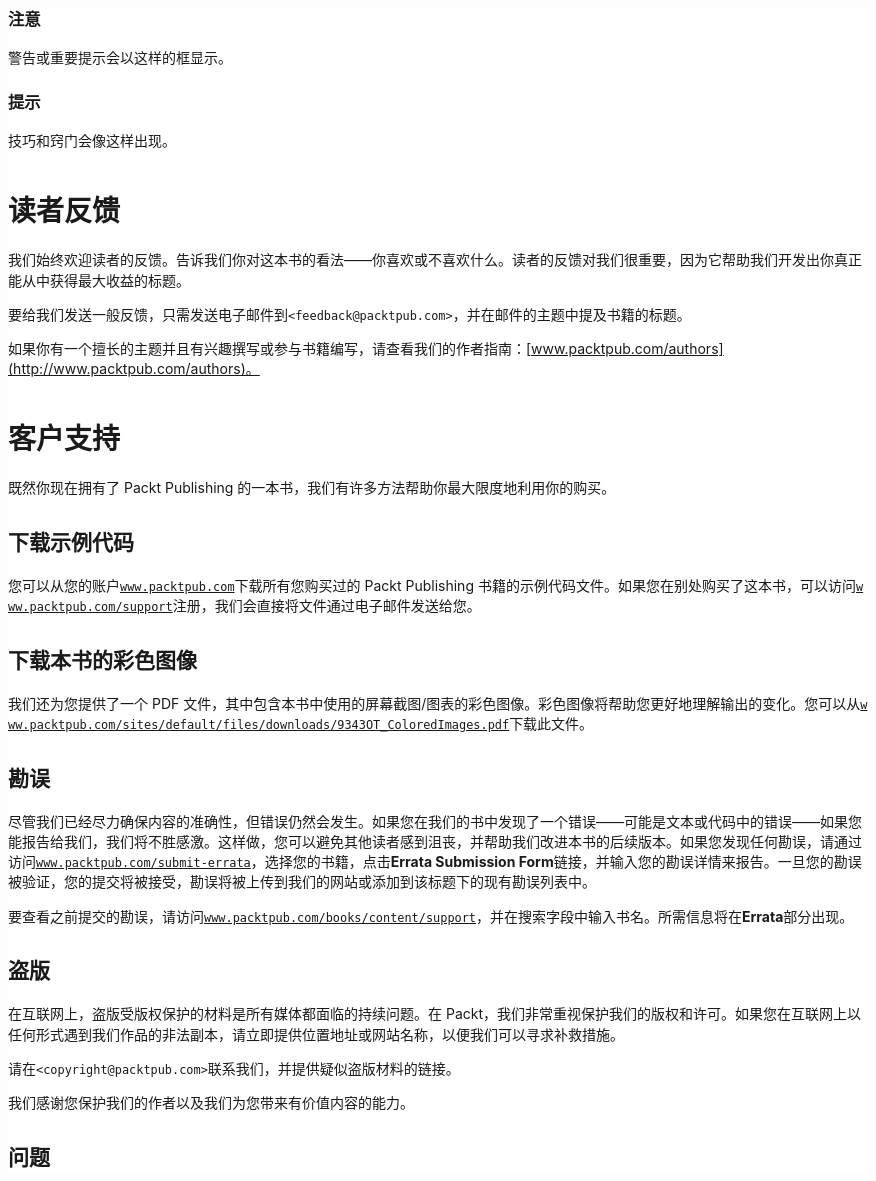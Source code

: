 ### 注意

警告或重要提示会以这样的框显示。

### 提示

技巧和窍门会像这样出现。

# 读者反馈

我们始终欢迎读者的反馈。告诉我们你对这本书的看法——你喜欢或不喜欢什么。读者的反馈对我们很重要，因为它帮助我们开发出你真正能从中获得最大收益的标题。

要给我们发送一般反馈，只需发送电子邮件到`<feedback@packtpub.com>`，并在邮件的主题中提及书籍的标题。

如果你有一个擅长的主题并且有兴趣撰写或参与书籍编写，请查看我们的作者指南：[www.packtpub.com/authors](http://www.packtpub.com/authors)。

# 客户支持

既然你现在拥有了 Packt Publishing 的一本书，我们有许多方法帮助你最大限度地利用你的购买。

## 下载示例代码

您可以从您的账户[`www.packtpub.com`](http://www.packtpub.com)下载所有您购买过的 Packt Publishing 书籍的示例代码文件。如果您在别处购买了这本书，可以访问[`www.packtpub.com/support`](http://www.packtpub.com/support)注册，我们会直接将文件通过电子邮件发送给您。

## 下载本书的彩色图像

我们还为您提供了一个 PDF 文件，其中包含本书中使用的屏幕截图/图表的彩色图像。彩色图像将帮助您更好地理解输出的变化。您可以从[`www.packtpub.com/sites/default/files/downloads/9343OT_ColoredImages.pdf`](https://www.packtpub.com/sites/default/files/downloads/9343OT_ColoredImages.pdf)下载此文件。

## 勘误

尽管我们已经尽力确保内容的准确性，但错误仍然会发生。如果您在我们的书中发现了一个错误——可能是文本或代码中的错误——如果您能报告给我们，我们将不胜感激。这样做，您可以避免其他读者感到沮丧，并帮助我们改进本书的后续版本。如果您发现任何勘误，请通过访问[`www.packtpub.com/submit-errata`](http://www.packtpub.com/submit-errata)，选择您的书籍，点击**Errata Submission Form**链接，并输入您的勘误详情来报告。一旦您的勘误被验证，您的提交将被接受，勘误将被上传到我们的网站或添加到该标题下的现有勘误列表中。

要查看之前提交的勘误，请访问[`www.packtpub.com/books/content/support`](https://www.packtpub.com/books/content/support)，并在搜索字段中输入书名。所需信息将在**Errata**部分出现。

## 盗版

在互联网上，盗版受版权保护的材料是所有媒体都面临的持续问题。在 Packt，我们非常重视保护我们的版权和许可。如果您在互联网上以任何形式遇到我们作品的非法副本，请立即提供位置地址或网站名称，以便我们可以寻求补救措施。

请在`<copyright@packtpub.com>`联系我们，并提供疑似盗版材料的链接。

我们感谢您保护我们的作者以及我们为您带来有价值内容的能力。

## 问题
